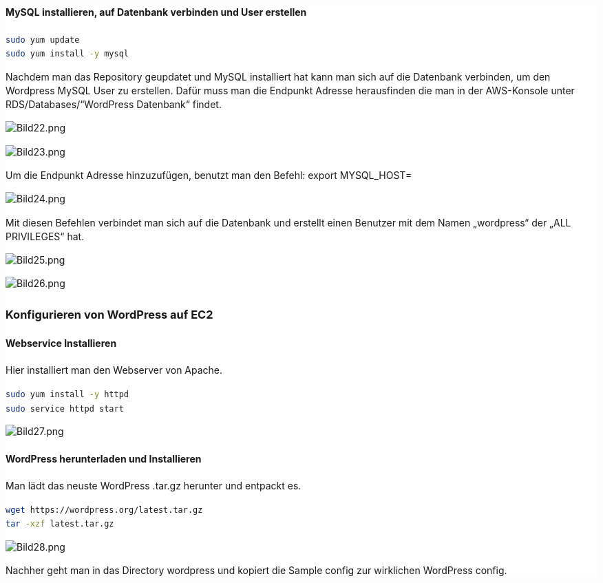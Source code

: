 #### MySQL installieren, auf Datenbank verbinden und User erstellen

``` bash
sudo yum update 
sudo yum install -y mysql
```

Nachdem man das Repository geupdatet und MySQL installiert hat kann man sich auf die Datenbank verbinden, um den Wordpress MySQL User zu erstellen. Dafür muss man die Endpunkt Adresse herausfinden die man in der AWS-Konsole unter RDS/Databases/“WordPress Datenbank“ findet.

![Bild22.png](/images/Wordpress-Stack-bei-AWS/Bild22.png)

![Bild23.png](/images/Wordpress-Stack-bei-AWS/Bild23.png)

Um die Endpunkt Adresse hinzuzufügen, benutzt man den Befehl: 
export MYSQL_HOST=<your-endpoint>

![Bild24.png](/images/Wordpress-Stack-bei-AWS/Bild24.png)

Mit diesen Befehlen verbindet man sich auf die Datenbank und erstellt einen Benutzer mit dem Namen „wordpress“ der „ALL PRIVILEGES“ hat.

![Bild25.png](/images/Wordpress-Stack-bei-AWS/Bild25.png)

![Bild26.png](/images/Wordpress-Stack-bei-AWS/Bild26.png)

### Konfigurieren von WordPress auf EC2

#### Webservice Installieren

Hier installiert man den Webserver von Apache.

``` bash
sudo yum install -y httpd
sudo service httpd start
```

![Bild27.png](/images/Wordpress-Stack-bei-AWS/Bild27.png)

#### WordPress herunterladen und Installieren

Man lädt das neuste WordPress .tar.gz herunter und entpackt es.

``` bash
wget https://wordpress.org/latest.tar.gz
tar -xzf latest.tar.gz
```

![Bild28.png](/images/Wordpress-Stack-bei-AWS/Bild28.png)

Nachher geht man in das Directory wordpress und kopiert die Sample config zur wirklichen WordPress config.
